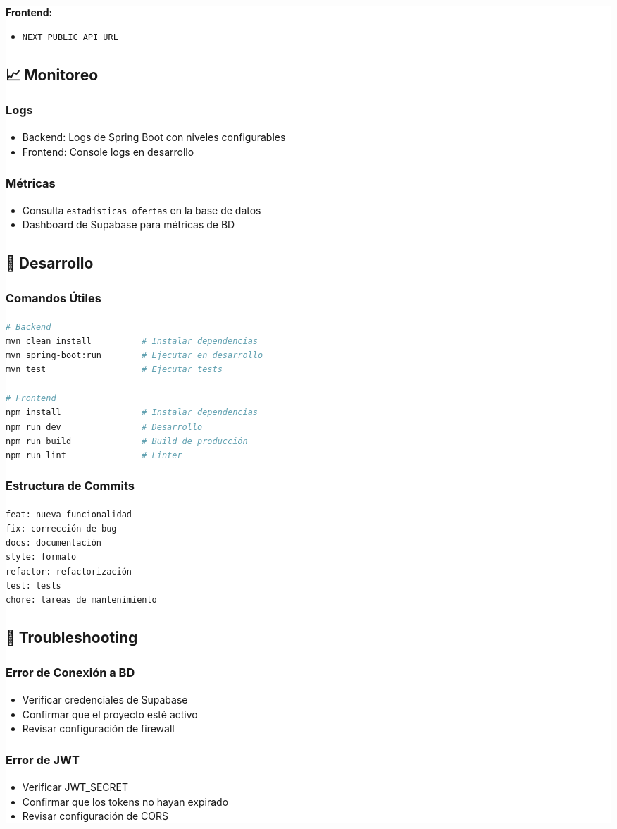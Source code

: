 **Frontend:**
- `NEXT_PUBLIC_API_URL`

## 📈 Monitoreo

### Logs
- Backend: Logs de Spring Boot con niveles configurables
- Frontend: Console logs en desarrollo

### Métricas
- Consulta `estadisticas_ofertas` en la base de datos
- Dashboard de Supabase para métricas de BD

## 🔧 Desarrollo

### Comandos Útiles

```bash
# Backend
mvn clean install          # Instalar dependencias
mvn spring-boot:run        # Ejecutar en desarrollo
mvn test                   # Ejecutar tests

# Frontend
npm install                # Instalar dependencias
npm run dev                # Desarrollo
npm run build              # Build de producción
npm run lint               # Linter
```

### Estructura de Commits
```
feat: nueva funcionalidad
fix: corrección de bug
docs: documentación
style: formato
refactor: refactorización
test: tests
chore: tareas de mantenimiento
```

## 🐛 Troubleshooting

### Error de Conexión a BD
- Verificar credenciales de Supabase
- Confirmar que el proyecto esté activo
- Revisar configuración de firewall

### Error de JWT
- Verificar JWT_SECRET
- Confirmar que los tokens no hayan expirado
- Revisar configuración de CORS
